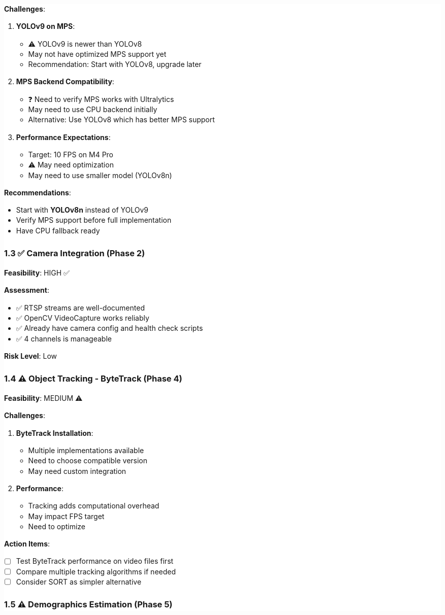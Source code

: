 **Challenges**:

1. **YOLOv9 on MPS**:
   - ⚠️ YOLOv9 is newer than YOLOv8
   - May not have optimized MPS support yet
   - Recommendation: Start with YOLOv8, upgrade later

2. **MPS Backend Compatibility**:
   - ❓ Need to verify MPS works with Ultralytics
   - May need to use CPU backend initially
   - Alternative: Use YOLOv8 which has better MPS support

3. **Performance Expectations**:
   - Target: 10 FPS on M4 Pro
   - ⚠️ May need optimization
   - May need to use smaller model (YOLOv8n)

**Recommendations**:
- Start with **YOLOv8n** instead of YOLOv9
- Verify MPS support before full implementation
- Have CPU fallback ready

### 1.3 ✅ Camera Integration (Phase 2)

**Feasibility**: HIGH ✅

**Assessment**:
- ✅ RTSP streams are well-documented
- ✅ OpenCV VideoCapture works reliably
- ✅ Already have camera config and health check scripts
- ✅ 4 channels is manageable

**Risk Level**: Low

### 1.4 ⚠️ Object Tracking - ByteTrack (Phase 4)

**Feasibility**: MEDIUM ⚠️

**Challenges**:
1. **ByteTrack Installation**:
   - Multiple implementations available
   - Need to choose compatible version
   - May need custom integration

2. **Performance**:
   - Tracking adds computational overhead
   - May impact FPS target
   - Need to optimize

**Action Items**:
- [ ] Test ByteTrack performance on video files first
- [ ] Compare multiple tracking algorithms if needed
- [ ] Consider SORT as simpler alternative

### 1.5 ⚠️ Demographics Estimation (Phase 5)
